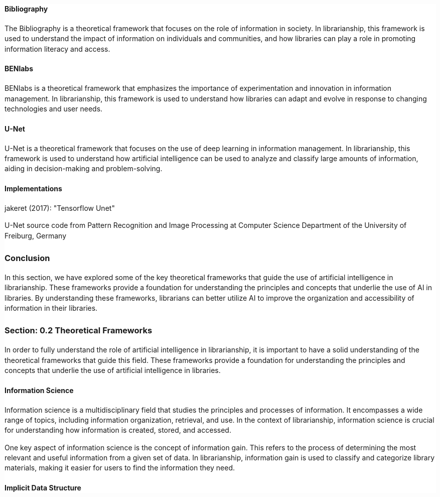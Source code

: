 #### Bibliography

The Bibliography is a theoretical framework that focuses on the role of information in society. In librarianship, this framework is used to understand the impact of information on individuals and communities, and how libraries can play a role in promoting information literacy and access.

#### BENlabs

BENlabs is a theoretical framework that emphasizes the importance of experimentation and innovation in information management. In librarianship, this framework is used to understand how libraries can adapt and evolve in response to changing technologies and user needs.

#### U-Net

U-Net is a theoretical framework that focuses on the use of deep learning in information management. In librarianship, this framework is used to understand how artificial intelligence can be used to analyze and classify large amounts of information, aiding in decision-making and problem-solving.

#### Implementations

jakeret (2017): "Tensorflow Unet"

U-Net source code from Pattern Recognition and Image Processing at Computer Science Department of the University of Freiburg, Germany

### Conclusion

In this section, we have explored some of the key theoretical frameworks that guide the use of artificial intelligence in librarianship. These frameworks provide a foundation for understanding the principles and concepts that underlie the use of AI in libraries. By understanding these frameworks, librarians can better utilize AI to improve the organization and accessibility of information in their libraries.





### Section: 0.2 Theoretical Frameworks

In order to fully understand the role of artificial intelligence in librarianship, it is important to have a solid understanding of the theoretical frameworks that guide this field. These frameworks provide a foundation for understanding the principles and concepts that underlie the use of artificial intelligence in libraries.

#### Information Science

Information science is a multidisciplinary field that studies the principles and processes of information. It encompasses a wide range of topics, including information organization, retrieval, and use. In the context of librarianship, information science is crucial for understanding how information is created, stored, and accessed.

One key aspect of information science is the concept of information gain. This refers to the process of determining the most relevant and useful information from a given set of data. In librarianship, information gain is used to classify and categorize library materials, making it easier for users to find the information they need.

#### Implicit Data Structure
